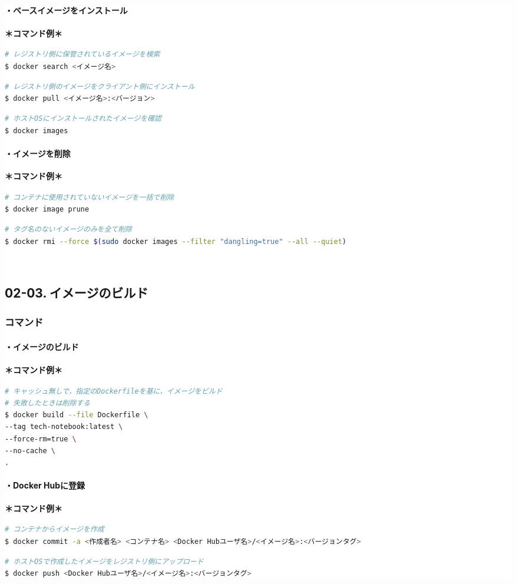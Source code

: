 #### ・ベースイメージをインストール

**＊コマンド例＊**

```sh
# レジストリ側に保管されているイメージを検索
$ docker search <イメージ名>
```
```sh
# レジストリ側のイメージをクライアント側にインストール
$ docker pull <イメージ名>:<バージョン>
```
```sh
# ホストOSにインストールされたイメージを確認
$ docker images
```

#### ・イメージを削除

**＊コマンド例＊**

```sh
# コンテナに使用されていないイメージを一括で削除
$ docker image prune
```
```sh
# タグ名のないイメージのみを全て削除
$ docker rmi --force $(sudo docker images --filter "dangling=true" --all --quiet)
```

<br>

## 02-03. イメージのビルド

### コマンド

#### ・イメージのビルド

**＊コマンド例＊**

```sh
# キャッシュ無しで，指定のDockerfileを基に，イメージをビルド
# 失敗したときは削除する
$ docker build --file Dockerfile \
--tag tech-notebook:latest \
--force-rm=true \
--no-cache \
.
```

#### ・Docker Hubに登録

**＊コマンド例＊**

```sh
# コンテナからイメージを作成
$ docker commit -a <作成者名> <コンテナ名> <Docker Hubユーザ名>/<イメージ名>:<バージョンタグ>
```
```sh
# ホストOSで作成したイメージをレジストリ側にアップロード
$ docker push <Docker Hubユーザ名>/<イメージ名>:<バージョンタグ>
```
